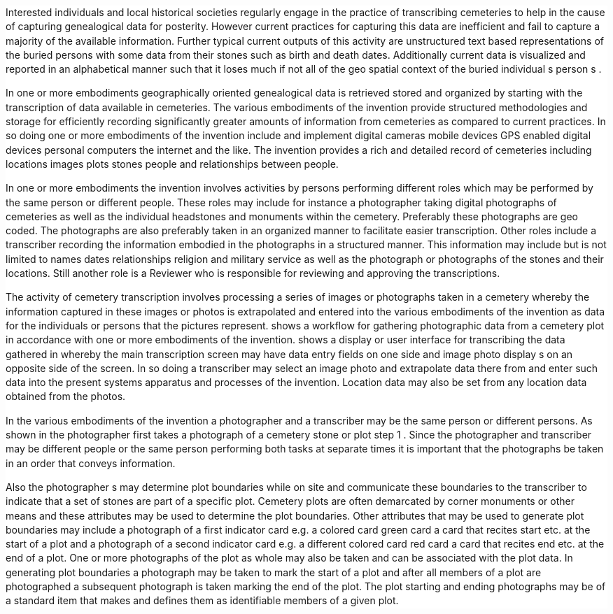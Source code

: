 Interested individuals and local historical societies regularly engage in the practice of transcribing cemeteries to help in the cause of capturing genealogical data for posterity. However current practices for capturing this data are inefficient and fail to capture a majority of the available information. Further typical current outputs of this activity are unstructured text based representations of the buried persons with some data from their stones such as birth and death dates. Additionally current data is visualized and reported in an alphabetical manner such that it loses much if not all of the geo spatial context of the buried individual s person s .

In one or more embodiments geographically oriented genealogical data is retrieved stored and organized by starting with the transcription of data available in cemeteries. The various embodiments of the invention provide structured methodologies and storage for efficiently recording significantly greater amounts of information from cemeteries as compared to current practices. In so doing one or more embodiments of the invention include and implement digital cameras mobile devices GPS enabled digital devices personal computers the internet and the like. The invention provides a rich and detailed record of cemeteries including locations images plots stones people and relationships between people.

In one or more embodiments the invention involves activities by persons performing different roles which may be performed by the same person or different people. These roles may include for instance a photographer taking digital photographs of cemeteries as well as the individual headstones and monuments within the cemetery. Preferably these photographs are geo coded. The photographs are also preferably taken in an organized manner to facilitate easier transcription. Other roles include a transcriber recording the information embodied in the photographs in a structured manner. This information may include but is not limited to names dates relationships religion and military service as well as the photograph or photographs of the stones and their locations. Still another role is a Reviewer who is responsible for reviewing and approving the transcriptions.

The activity of cemetery transcription involves processing a series of images or photographs taken in a cemetery whereby the information captured in these images or photos is extrapolated and entered into the various embodiments of the invention as data for the individuals or persons that the pictures represent. shows a workflow for gathering photographic data from a cemetery plot in accordance with one or more embodiments of the invention. shows a display or user interface for transcribing the data gathered in whereby the main transcription screen may have data entry fields on one side and image photo display s on an opposite side of the screen. In so doing a transcriber may select an image photo and extrapolate data there from and enter such data into the present systems apparatus and processes of the invention. Location data may also be set from any location data obtained from the photos.

In the various embodiments of the invention a photographer and a transcriber may be the same person or different persons. As shown in the photographer first takes a photograph of a cemetery stone or plot step 1 . Since the photographer and transcriber may be different people or the same person performing both tasks at separate times it is important that the photographs be taken in an order that conveys information.

Also the photographer s may determine plot boundaries while on site and communicate these boundaries to the transcriber to indicate that a set of stones are part of a specific plot. Cemetery plots are often demarcated by corner monuments or other means and these attributes may be used to determine the plot boundaries. Other attributes that may be used to generate plot boundaries may include a photograph of a first indicator card e.g. a colored card green card a card that recites start etc. at the start of a plot and a photograph of a second indicator card e.g. a different colored card red card a card that recites end etc. at the end of a plot. One or more photographs of the plot as whole may also be taken and can be associated with the plot data. In generating plot boundaries a photograph may be taken to mark the start of a plot and after all members of a plot are photographed a subsequent photograph is taken marking the end of the plot. The plot starting and ending photographs may be of a standard item that makes and defines them as identifiable members of a given plot.

